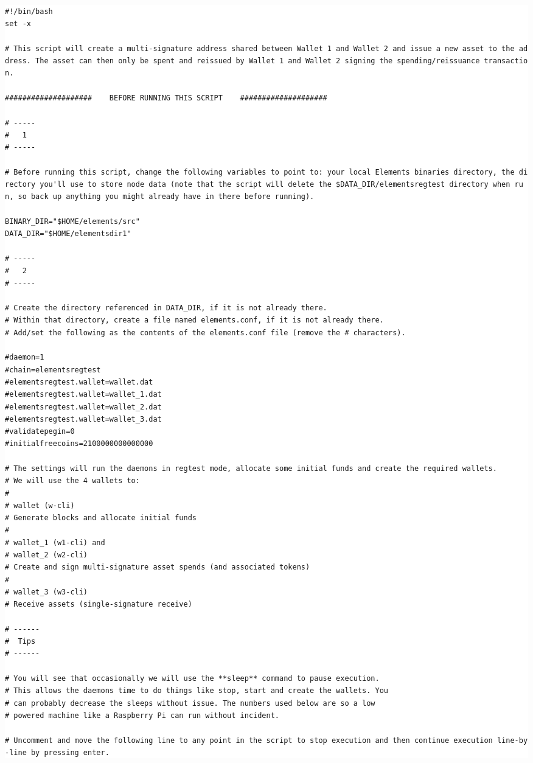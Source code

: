 ~~~~
#!/bin/bash
set -x

# This script will create a multi-signature address shared between Wallet 1 and Wallet 2 and issue a new asset to the address. The asset can then only be spent and reissued by Wallet 1 and Wallet 2 signing the spending/reissuance transaction.

####################    BEFORE RUNNING THIS SCRIPT    ####################

# -----
#   1
# -----

# Before running this script, change the following variables to point to: your local Elements binaries directory, the directory you'll use to store node data (note that the script will delete the $DATA_DIR/elementsregtest directory when run, so back up anything you might already have in there before running).

BINARY_DIR="$HOME/elements/src"
DATA_DIR="$HOME/elementsdir1"

# -----
#   2
# -----

# Create the directory referenced in DATA_DIR, if it is not already there.
# Within that directory, create a file named elements.conf, if it is not already there.
# Add/set the following as the contents of the elements.conf file (remove the # characters).

#daemon=1
#chain=elementsregtest
#elementsregtest.wallet=wallet.dat
#elementsregtest.wallet=wallet_1.dat
#elementsregtest.wallet=wallet_2.dat
#elementsregtest.wallet=wallet_3.dat
#validatepegin=0
#initialfreecoins=2100000000000000

# The settings will run the daemons in regtest mode, allocate some initial funds and create the required wallets.
# We will use the 4 wallets to:
#
# wallet (w-cli) 
# Generate blocks and allocate initial funds
#
# wallet_1 (w1-cli) and 
# wallet_2 (w2-cli) 
# Create and sign multi-signature asset spends (and associated tokens)
#
# wallet_3 (w3-cli) 
# Receive assets (single-signature receive)

# ------
#  Tips
# ------

# You will see that occasionally we will use the **sleep** command to pause execution.
# This allows the daemons time to do things like stop, start and create the wallets. You
# can probably decrease the sleeps without issue. The numbers used below are so a low
# powered machine like a Raspberry Pi can run without incident.

# Uncomment and move the following line to any point in the script to stop execution and then continue execution line-by-line by pressing enter.
~~~~